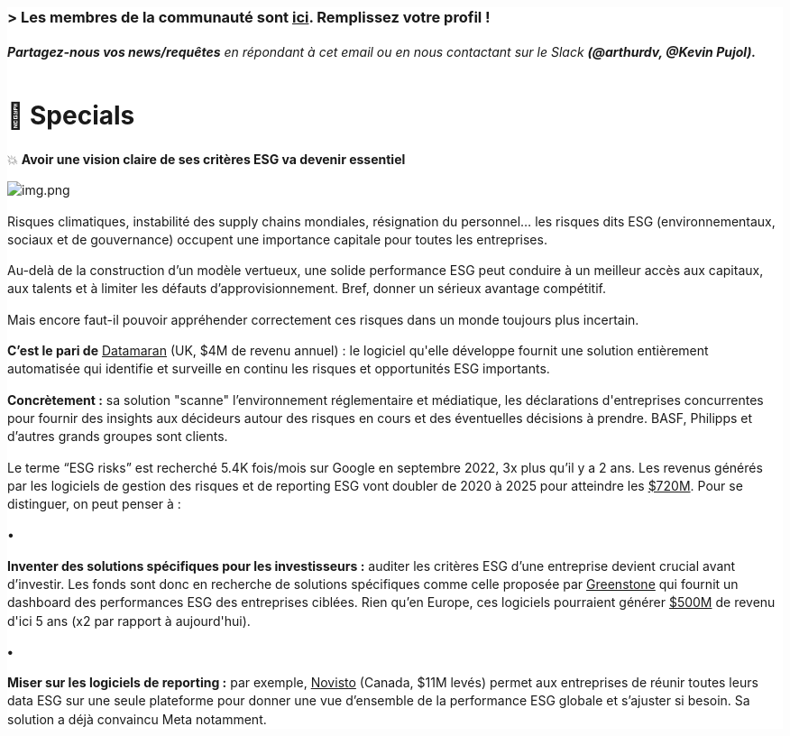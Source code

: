 ### > Les membres de la communauté sont [ici](https://docs.google.com/spreadsheets/u/2/d/1qutsCL78uKctF19ywydXd6qw4nPaIFEZ7RGyLqFbcWg/edit?usp=sharing). Remplissez votre profil !

_**Partagez-nous vos news/requêtes** en répondant à cet email ou en nous contactant sur le Slack **(@arthurdv, @Kevin Pujol).**_

# 🌟 Specials

💥 **Avoir une vision claire de ses critères ESG va devenir essentiel**

![img.png](https://mcusercontent.com/bf57291e7873c25f0d0dd44df/images/2354a367-deb1-6582-ca43-bbb09a4e3503.png)

Risques climatiques, instabilité des supply chains mondiales, résignation du personnel… les risques dits ESG (environnementaux, sociaux et de gouvernance) occupent une importance capitale pour toutes les entreprises.

Au-delà de la construction d’un modèle vertueux, une solide performance ESG peut conduire à un meilleur accès aux capitaux, aux talents et à limiter les défauts d’approvisionnement. Bref, donner un sérieux avantage compétitif.

Mais encore faut-il pouvoir appréhender correctement ces risques dans un monde toujours plus incertain.

**C’est le pari de** [Datamaran](https://www.datamaran.com/) (UK, $4M de revenu annuel) : le logiciel qu'elle développe fournit une solution entièrement automatisée qui identifie et surveille en continu les risques et opportunités ESG importants.

**Concrètement :** sa solution "scanne" l’environnement réglementaire et médiatique, les déclarations d'entreprises concurrentes pour fournir des insights aux décideurs autour des risques en cours et des éventuelles décisions à prendre. BASF, Philipps et d’autres grands groupes sont clients.

Le terme “ESG risks” est recherché 5.4K fois/mois sur Google en septembre 2022, 3x plus qu’il y a 2 ans. Les revenus générés par les logiciels de gestion des risques et de reporting ESG vont doubler de 2020 à 2025 pour atteindre les [$720M](https://finance.yahoo.com/news/esg-risk-management-solutions-quickly-123000991.html?guccounter=1&guce_referrer=aHR0cHM6Ly93d3cuZ29vZ2xlLmNvbS8&guce_referrer_sig=AQAAAJXGhF5n8JIF47W4EvOutCZ48qNI14uC6Jy1WqIgwkZZ09CZ4UBKT2uaRbj3vaPpgJ2T63J_bsrHI10r0rm8QrLiPLjelK2yjBiuUxWYF3nhLwE8YPAERK6SvLPgj_o88SefatCkgkLthnmdBHkuL5p3D_Vf1By4TocvYKI3ynr5). Pour se distinguer, on peut penser à :

•

**Inventer des solutions spécifiques pour les investisseurs :** auditer les critères ESG d’une entreprise devient crucial avant d’investir. Les fonds sont donc en recherche de solutions spécifiques comme celle proposée par [Greenstone](https://www.greenstoneplus.com/about-us/investor-esg-software) qui fournit un dashboard des performances ESG des entreprises ciblées. Rien qu’en Europe, ces logiciels pourraient générer [$500M](https://www.reportlinker.com/p06134642/Europe-Investor-ESG-Software-Market-Forecast-to-COVID-19-Impact-and-Regional-Analysis-By-Component-and-Enterprise-Size-Large-Enterprise-and-Small-and-Medium-Enterprise.html) de revenu d'ici 5 ans (x2 par rapport à aujourd'hui).

**•**

**Miser sur les logiciels de reporting :** par exemple, [Novisto](https://novisto.com/?) (Canada, $11M levés) permet aux entreprises de réunir toutes leurs data ESG sur une seule plateforme pour donner une vue d’ensemble de la performance ESG globale et s’ajuster si besoin. Sa solution a déjà convaincu Meta notamment.
